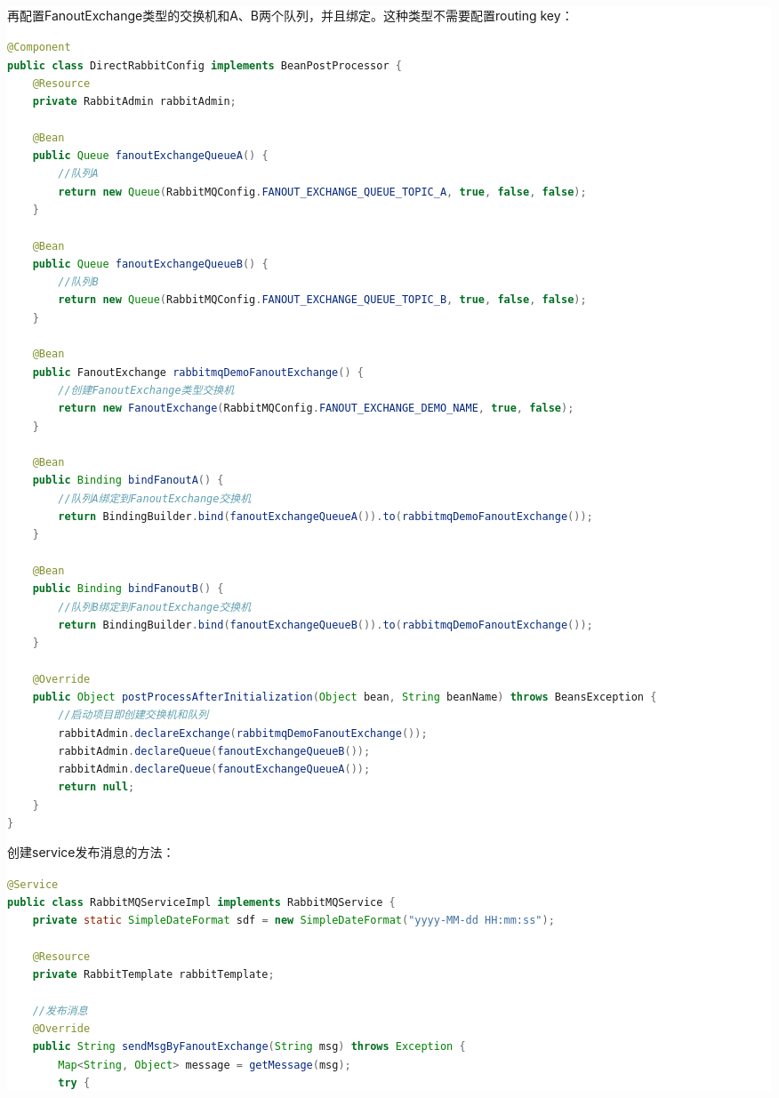 再配置FanoutExchange类型的交换机和A、B两个队列，并且绑定。这种类型不需要配置routing key：

```java
@Component
public class DirectRabbitConfig implements BeanPostProcessor {
    @Resource
    private RabbitAdmin rabbitAdmin;
    
    @Bean
    public Queue fanoutExchangeQueueA() {
        //队列A
        return new Queue(RabbitMQConfig.FANOUT_EXCHANGE_QUEUE_TOPIC_A, true, false, false);
    }

    @Bean
    public Queue fanoutExchangeQueueB() {
        //队列B
        return new Queue(RabbitMQConfig.FANOUT_EXCHANGE_QUEUE_TOPIC_B, true, false, false);
    }

    @Bean
    public FanoutExchange rabbitmqDemoFanoutExchange() {
        //创建FanoutExchange类型交换机
        return new FanoutExchange(RabbitMQConfig.FANOUT_EXCHANGE_DEMO_NAME, true, false);
    }

    @Bean
    public Binding bindFanoutA() {
        //队列A绑定到FanoutExchange交换机
        return BindingBuilder.bind(fanoutExchangeQueueA()).to(rabbitmqDemoFanoutExchange());
    }

    @Bean
    public Binding bindFanoutB() {
        //队列B绑定到FanoutExchange交换机
        return BindingBuilder.bind(fanoutExchangeQueueB()).to(rabbitmqDemoFanoutExchange());
    }
    
    @Override
    public Object postProcessAfterInitialization(Object bean, String beanName) throws BeansException {
        //启动项目即创建交换机和队列
        rabbitAdmin.declareExchange(rabbitmqDemoFanoutExchange());
        rabbitAdmin.declareQueue(fanoutExchangeQueueB());
        rabbitAdmin.declareQueue(fanoutExchangeQueueA());
        return null;
    }
}
```

创建service发布消息的方法：

```java
@Service
public class RabbitMQServiceImpl implements RabbitMQService {
    private static SimpleDateFormat sdf = new SimpleDateFormat("yyyy-MM-dd HH:mm:ss");

    @Resource
    private RabbitTemplate rabbitTemplate;
    
    //发布消息
    @Override
    public String sendMsgByFanoutExchange(String msg) throws Exception {
        Map<String, Object> message = getMessage(msg);
        try {
```